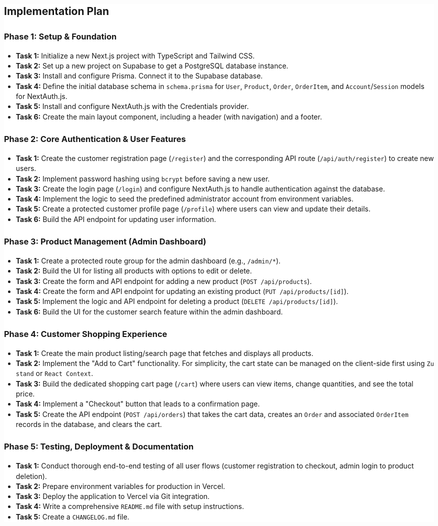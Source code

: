 ## Implementation Plan

### Phase 1: Setup & Foundation
*   **Task 1:** Initialize a new Next.js project with TypeScript and Tailwind CSS.
*   **Task 2:** Set up a new project on Supabase to get a PostgreSQL database instance.
*   **Task 3:** Install and configure Prisma. Connect it to the Supabase database.
*   **Task 4:** Define the initial database schema in `schema.prisma` for `User`, `Product`, `Order`, `OrderItem`, and `Account`/`Session` models for NextAuth.js.
*   **Task 5:** Install and configure NextAuth.js with the Credentials provider.
*   **Task 6:** Create the main layout component, including a header (with navigation) and a footer.

### Phase 2: Core Authentication & User Features
*   **Task 1:** Create the customer registration page (`/register`) and the corresponding API route (`/api/auth/register`) to create new users.
*   **Task 2:** Implement password hashing using `bcrypt` before saving a new user.
*   **Task 3:** Create the login page (`/login`) and configure NextAuth.js to handle authentication against the database.
*   **Task 4:** Implement the logic to seed the predefined administrator account from environment variables.
*   **Task 5:** Create a protected customer profile page (`/profile`) where users can view and update their details.
*   **Task 6:** Build the API endpoint for updating user information.

### Phase 3: Product Management (Admin Dashboard)
*   **Task 1:** Create a protected route group for the admin dashboard (e.g., `/admin/*`).
*   **Task 2:** Build the UI for listing all products with options to edit or delete.
*   **Task 3:** Create the form and API endpoint for adding a new product (`POST /api/products`).
*   **Task 4:** Create the form and API endpoint for updating an existing product (`PUT /api/products/[id]`).
*   **Task 5:** Implement the logic and API endpoint for deleting a product (`DELETE /api/products/[id]`).
*   **Task 6:** Build the UI for the customer search feature within the admin dashboard.

### Phase 4: Customer Shopping Experience
*   **Task 1:** Create the main product listing/search page that fetches and displays all products.
*   **Task 2:** Implement the "Add to Cart" functionality. For simplicity, the cart state can be managed on the client-side first using `Zustand` or `React Context`.
*   **Task 3:** Build the dedicated shopping cart page (`/cart`) where users can view items, change quantities, and see the total price.
*   **Task 4:** Implement a "Checkout" button that leads to a confirmation page.
*   **Task 5:** Create the API endpoint (`POST /api/orders`) that takes the cart data, creates an `Order` and associated `OrderItem` records in the database, and clears the cart.

### Phase 5: Testing, Deployment & Documentation
*   **Task 1:** Conduct thorough end-to-end testing of all user flows (customer registration to checkout, admin login to product deletion).
*   **Task 2:** Prepare environment variables for production in Vercel.
*   **Task 3:** Deploy the application to Vercel via Git integration.
*   **Task 4:** Write a comprehensive `README.md` file with setup instructions.
*   **Task 5:** Create a `CHANGELOG.md` file.
